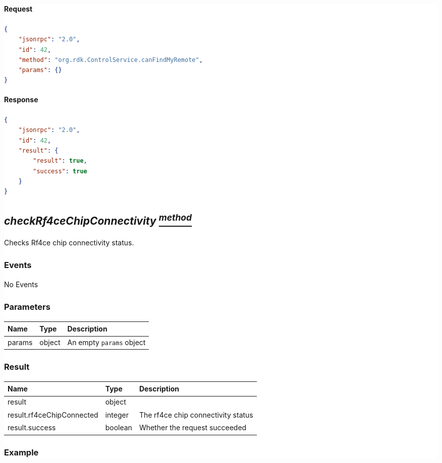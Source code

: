 #### Request

```json
{
    "jsonrpc": "2.0",
    "id": 42,
    "method": "org.rdk.ControlService.canFindMyRemote",
    "params": {}
}
```

#### Response

```json
{
    "jsonrpc": "2.0",
    "id": 42,
    "result": {
        "result": true,
        "success": true
    }
}
```

<a name="method.checkRf4ceChipConnectivity"></a>
## *checkRf4ceChipConnectivity [<sup>method</sup>](#head.Methods)*

Checks Rf4ce chip connectivity status.

### Events

No Events

### Parameters

| Name | Type | Description |
| :-------- | :-------- | :-------- |
| params | object | An empty `params` object |

### Result

| Name | Type | Description |
| :-------- | :-------- | :-------- |
| result | object |  |
| result.rf4ceChipConnected | integer | The rf4ce chip connectivity status |
| result.success | boolean | Whether the request succeeded |

### Example

